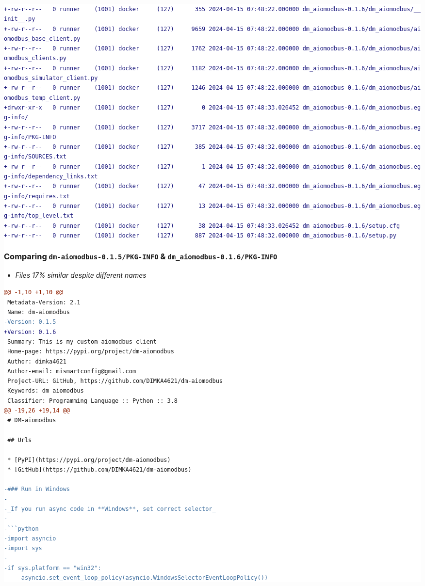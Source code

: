 ```diff
+-rw-r--r--   0 runner    (1001) docker     (127)      355 2024-04-15 07:48:22.000000 dm_aiomodbus-0.1.6/dm_aiomodbus/__init__.py
+-rw-r--r--   0 runner    (1001) docker     (127)     9659 2024-04-15 07:48:22.000000 dm_aiomodbus-0.1.6/dm_aiomodbus/aiomodbus_base_client.py
+-rw-r--r--   0 runner    (1001) docker     (127)     1762 2024-04-15 07:48:22.000000 dm_aiomodbus-0.1.6/dm_aiomodbus/aiomodbus_clients.py
+-rw-r--r--   0 runner    (1001) docker     (127)     1182 2024-04-15 07:48:22.000000 dm_aiomodbus-0.1.6/dm_aiomodbus/aiomodbus_simulator_client.py
+-rw-r--r--   0 runner    (1001) docker     (127)     1246 2024-04-15 07:48:22.000000 dm_aiomodbus-0.1.6/dm_aiomodbus/aiomodbus_temp_client.py
+drwxr-xr-x   0 runner    (1001) docker     (127)        0 2024-04-15 07:48:33.026452 dm_aiomodbus-0.1.6/dm_aiomodbus.egg-info/
+-rw-r--r--   0 runner    (1001) docker     (127)     3717 2024-04-15 07:48:32.000000 dm_aiomodbus-0.1.6/dm_aiomodbus.egg-info/PKG-INFO
+-rw-r--r--   0 runner    (1001) docker     (127)      385 2024-04-15 07:48:32.000000 dm_aiomodbus-0.1.6/dm_aiomodbus.egg-info/SOURCES.txt
+-rw-r--r--   0 runner    (1001) docker     (127)        1 2024-04-15 07:48:32.000000 dm_aiomodbus-0.1.6/dm_aiomodbus.egg-info/dependency_links.txt
+-rw-r--r--   0 runner    (1001) docker     (127)       47 2024-04-15 07:48:32.000000 dm_aiomodbus-0.1.6/dm_aiomodbus.egg-info/requires.txt
+-rw-r--r--   0 runner    (1001) docker     (127)       13 2024-04-15 07:48:32.000000 dm_aiomodbus-0.1.6/dm_aiomodbus.egg-info/top_level.txt
+-rw-r--r--   0 runner    (1001) docker     (127)       38 2024-04-15 07:48:33.026452 dm_aiomodbus-0.1.6/setup.cfg
+-rw-r--r--   0 runner    (1001) docker     (127)      887 2024-04-15 07:48:32.000000 dm_aiomodbus-0.1.6/setup.py
```

### Comparing `dm-aiomodbus-0.1.5/PKG-INFO` & `dm_aiomodbus-0.1.6/PKG-INFO`

 * *Files 17% similar despite different names*

```diff
@@ -1,10 +1,10 @@
 Metadata-Version: 2.1
 Name: dm-aiomodbus
-Version: 0.1.5
+Version: 0.1.6
 Summary: This is my custom aiomodbus client
 Home-page: https://pypi.org/project/dm-aiomodbus
 Author: dimka4621
 Author-email: mismartconfig@gmail.com
 Project-URL: GitHub, https://github.com/DIMKA4621/dm-aiomodbus
 Keywords: dm aiomodbus
 Classifier: Programming Language :: Python :: 3.8
@@ -19,26 +19,14 @@
 # DM-aiomodbus
 
 ## Urls
 
 * [PyPI](https://pypi.org/project/dm-aiomodbus)
 * [GitHub](https://github.com/DIMKA4621/dm-aiomodbus)
 
-### Run in Windows
-
-_If you run async code in **Windows**, set correct selector_
-
-```python
-import asyncio
-import sys
-
-if sys.platform == "win32":
-    asyncio.set_event_loop_policy(asyncio.WindowsSelectorEventLoopPolicy())
```